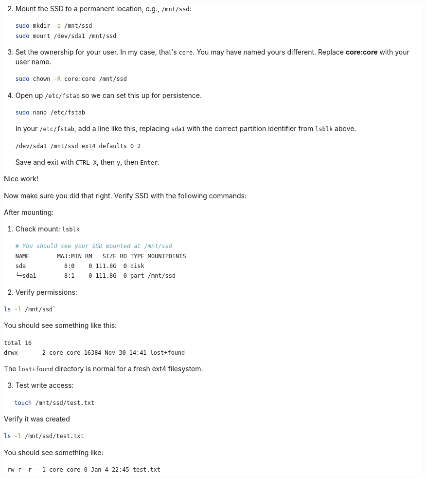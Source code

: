 2. Mount the SSD to a permanent location, e.g., `/mnt/ssd`:
   ```bash
   sudo mkdir -p /mnt/ssd
   sudo mount /dev/sda1 /mnt/ssd
   ```
3. Set the ownership for your user.  In my case, that's `core`.  You may have named yours different.  Replace **core:core** with your user name.
   ```bash
   sudo chown -R core:core /mnt/ssd
   ```
4. Open up `/etc/fstab` so we can set this up for persistence.
   ```bash
   sudo nano /etc/fstab
   ```
   In your `/etc/fstab`, add a line like this, replacing `sda1` with the correct partition identifier from `lsblk` above.
   ```bash
   /dev/sda1 /mnt/ssd ext4 defaults 0 2
   ```
   Save and exit with `CTRL-X`, then `y`, then `Enter`.

Nice work!

Now make sure you did that right. Verify SSD with the following commands:

After mounting:

1. Check mount: `lsblk`
   ```bash
   # You should see your SSD mounted at /mnt/ssd
   NAME        MAJ:MIN RM   SIZE RO TYPE MOUNTPOINTS
   sda           8:0    0 111.8G  0 disk 
   └─sda1        8:1    0 111.8G  0 part /mnt/ssd
   ```

2. Verify permissions:
```bash
ls -l /mnt/ssd`
```
You should see something like this:
   ```bash
   total 16
   drwx------ 2 core core 16384 Nov 30 14:41 lost+found
   ```
The `lost+found` directory is normal for a fresh ext4 filesystem.

3. Test write access:
```bash
   touch /mnt/ssd/test.txt
```
 
Verify it was created
```bash
ls -l /mnt/ssd/test.txt
```

You should see something like:
```bash
-rw-r--r-- 1 core core 0 Jan 4 22:45 test.txt
```
   